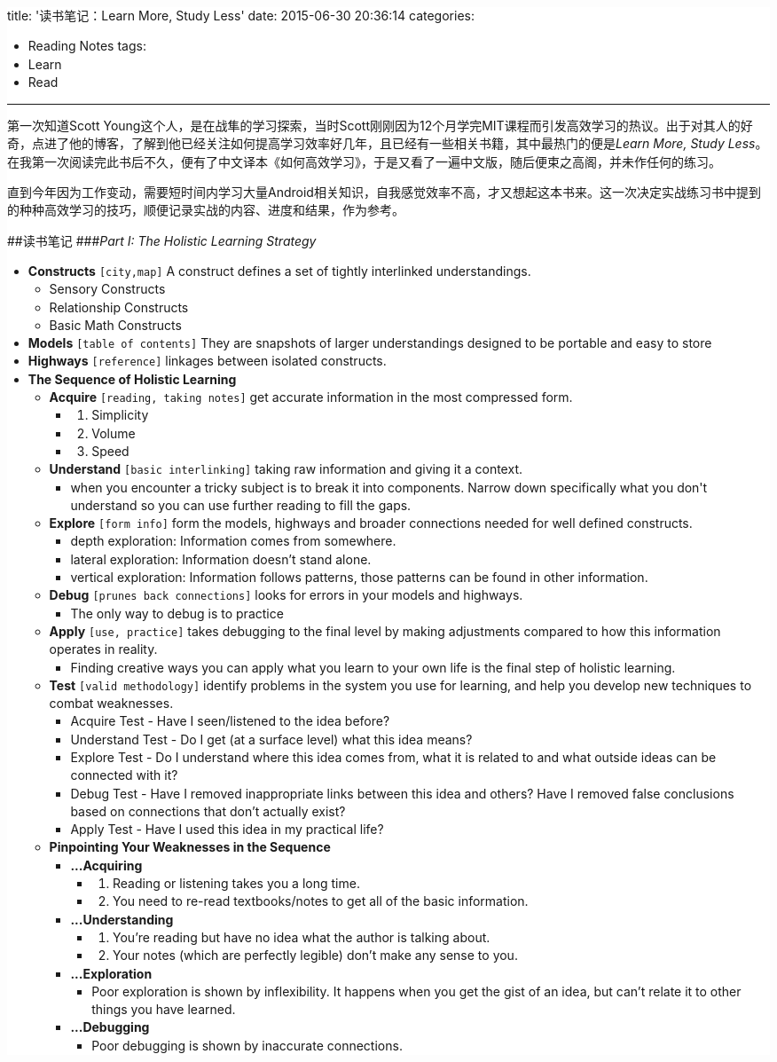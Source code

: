 title: '读书笔记：Learn More, Study Less'
date: 2015-06-30 20:36:14
categories: 
- Reading Notes
tags:            
- Learn
- Read
---
第一次知道Scott Young这个人，是在战隼的学习探索，当时Scott刚刚因为12个月学完MIT课程而引发高效学习的热议。出于对其人的好奇，点进了他的博客，了解到他已经关注如何提高学习效率好几年，且已经有一些相关书籍，其中最热门的便是*Learn More, Study Less*。在我第一次阅读完此书后不久，便有了中文译本《如何高效学习》，于是又看了一遍中文版，随后便束之高阁，并未作任何的练习。

直到今年因为工作变动，需要短时间内学习大量Android相关知识，自我感觉效率不高，才又想起这本书来。这一次决定实战练习书中提到的种种高效学习的技巧，顺便记录实战的内容、进度和结果，作为参考。

##读书笔记
###*Part I: The Holistic Learning Strategy*
- **Constructs** `[city,map]` A construct defines a set of tightly interlinked understandings. 
	- Sensory Constructs
	- Relationship Constructs
	- Basic Math Constructs
- **Models** `[table of contents]` They are snapshots of larger understandings designed to be portable and easy to store
- **Highways** `[reference]` linkages between isolated constructs.
- **The Sequence of Holistic Learning**
	- **Acquire** `[reading, taking notes]` get accurate information in the most compressed form.
		- 1) Simplicity
		- 2) Volume
		- 3) Speed
	- **Understand** `[basic interlinking]` taking raw information and giving it a context.
		- when you encounter a tricky subject is to break it into components. Narrow down specifically what you don't understand so you can use further reading to fill the gaps.
	- **Explore** `[form info]` form the models, highways and broader connections needed for well defined constructs.
		- depth exploration: Information comes from somewhere.
		- lateral exploration: Information doesn’t stand alone.
		- vertical exploration: Information follows patterns, those patterns can be found in other information.
	- **Debug** `[prunes back connections]` looks for errors in your models and highways.
		- The only way to debug is to practice
	- **Apply** `[use, practice]` takes debugging to the final level by making adjustments compared to how this information operates in reality.
		- Finding creative ways you can apply what you learn to your own life is the final
step of holistic learning.
	- **Test** `[valid methodology]` identify problems in the system you use for learning, and help you develop new techniques to combat weaknesses.
		- Acquire Test - Have I seen/listened to the idea before?
		- Understand Test - Do I get (at a surface level) what this idea means?
		- Explore Test - Do I understand where this idea comes from, what it is related to and what outside ideas can be connected with it?
		- Debug Test - Have I removed inappropriate links between this idea and others?
		Have I removed false conclusions based on connections that don’t actually exist?
		- Apply Test - Have I used this idea in my practical life?
	- **Pinpointing Your Weaknesses in the Sequence**
		- **...Acquiring**
			- 1) Reading or listening takes you a long time.
			- 2) You need to re-read textbooks/notes to get all of the basic information.
		- **...Understanding**
			- 1) You’re reading but have no idea what the author is talking about.
			- 2) Your notes (which are perfectly legible) don’t make any sense to you.
		- **...Exploration**
			- Poor exploration is shown by inflexibility. It happens when you get the gist of an idea, but can’t relate it to other things you have learned.
		- **...Debugging**
			- Poor debugging is shown by inaccurate connections.